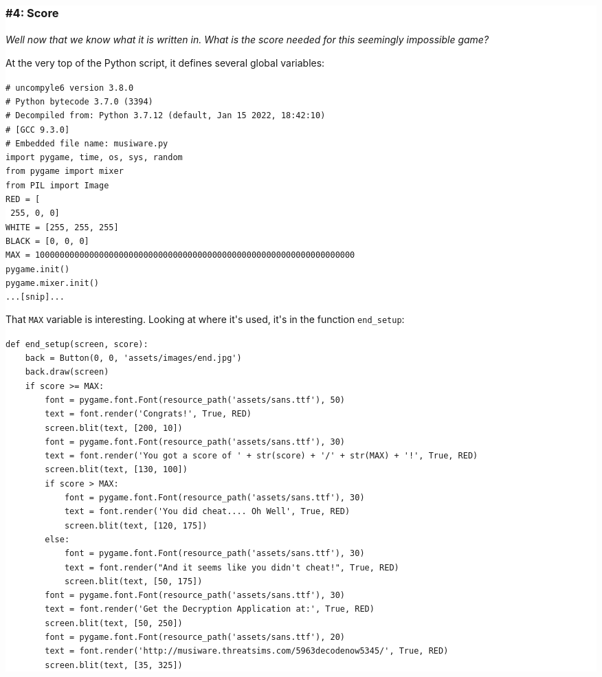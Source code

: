 

### #4: Score

*Well now that we know what it is written in. What is the score needed
for this seemingly impossible game?*

At the very top of the Python script, it defines several global
variables:



    # uncompyle6 version 3.8.0
    # Python bytecode 3.7.0 (3394)
    # Decompiled from: Python 3.7.12 (default, Jan 15 2022, 18:42:10) 
    # [GCC 9.3.0]
    # Embedded file name: musiware.py
    import pygame, time, os, sys, random
    from pygame import mixer
    from PIL import Image
    RED = [
     255, 0, 0]
    WHITE = [255, 255, 255]
    BLACK = [0, 0, 0]
    MAX = 10000000000000000000000000000000000000000000000000000000000000000
    pygame.init()
    pygame.mixer.init()
    ...[snip]...



That `MAX` variable is interesting. Looking at where it's used, it's in
the function `end_setup`:



    def end_setup(screen, score):
        back = Button(0, 0, 'assets/images/end.jpg')
        back.draw(screen)
        if score >= MAX:
            font = pygame.font.Font(resource_path('assets/sans.ttf'), 50)
            text = font.render('Congrats!', True, RED)
            screen.blit(text, [200, 10])
            font = pygame.font.Font(resource_path('assets/sans.ttf'), 30)
            text = font.render('You got a score of ' + str(score) + '/' + str(MAX) + '!', True, RED)
            screen.blit(text, [130, 100])
            if score > MAX:
                font = pygame.font.Font(resource_path('assets/sans.ttf'), 30)
                text = font.render('You did cheat.... Oh Well', True, RED)
                screen.blit(text, [120, 175])
            else:
                font = pygame.font.Font(resource_path('assets/sans.ttf'), 30)
                text = font.render("And it seems like you didn't cheat!", True, RED)
                screen.blit(text, [50, 175])
            font = pygame.font.Font(resource_path('assets/sans.ttf'), 30)
            text = font.render('Get the Decryption Application at:', True, RED)
            screen.blit(text, [50, 250])
            font = pygame.font.Font(resource_path('assets/sans.ttf'), 20)
            text = font.render('http://musiware.threatsims.com/5963decodenow5345/', True, RED)
            screen.blit(text, [35, 325])